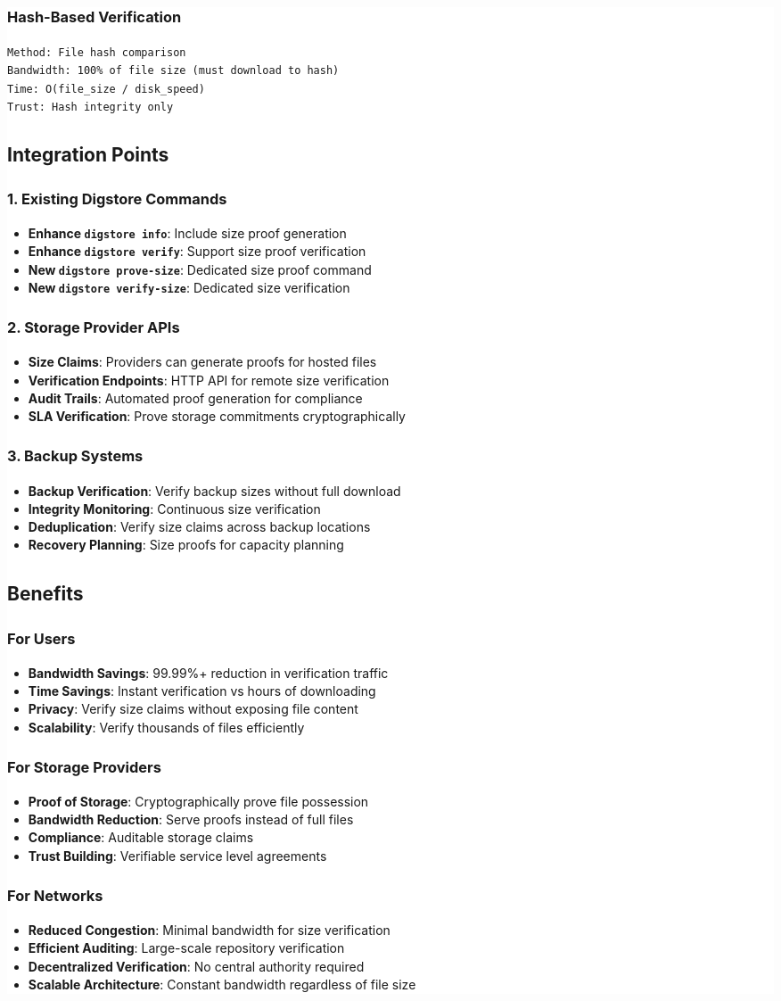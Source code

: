 ### Hash-Based Verification
```
Method: File hash comparison
Bandwidth: 100% of file size (must download to hash)
Time: O(file_size / disk_speed)
Trust: Hash integrity only
```

## Integration Points

### 1. Existing Digstore Commands
- **Enhance `digstore info`**: Include size proof generation
- **Enhance `digstore verify`**: Support size proof verification
- **New `digstore prove-size`**: Dedicated size proof command
- **New `digstore verify-size`**: Dedicated size verification

### 2. Storage Provider APIs
- **Size Claims**: Providers can generate proofs for hosted files
- **Verification Endpoints**: HTTP API for remote size verification
- **Audit Trails**: Automated proof generation for compliance
- **SLA Verification**: Prove storage commitments cryptographically

### 3. Backup Systems
- **Backup Verification**: Verify backup sizes without full download
- **Integrity Monitoring**: Continuous size verification
- **Deduplication**: Verify size claims across backup locations
- **Recovery Planning**: Size proofs for capacity planning

## Benefits

### For Users
- **Bandwidth Savings**: 99.99%+ reduction in verification traffic
- **Time Savings**: Instant verification vs hours of downloading
- **Privacy**: Verify size claims without exposing file content
- **Scalability**: Verify thousands of files efficiently

### For Storage Providers
- **Proof of Storage**: Cryptographically prove file possession
- **Bandwidth Reduction**: Serve proofs instead of full files
- **Compliance**: Auditable storage claims
- **Trust Building**: Verifiable service level agreements

### For Networks
- **Reduced Congestion**: Minimal bandwidth for size verification
- **Efficient Auditing**: Large-scale repository verification
- **Decentralized Verification**: No central authority required
- **Scalable Architecture**: Constant bandwidth regardless of file size
